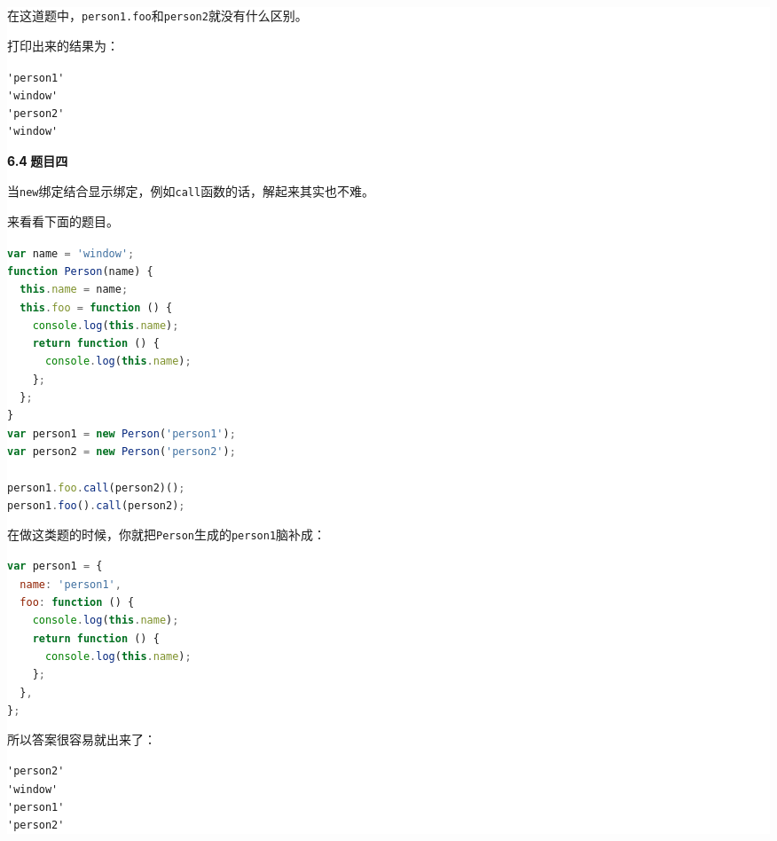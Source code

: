 在这道题中，`person1.foo`和`person2`就没有什么区别。

打印出来的结果为：

```
'person1'
'window'
'person2'
'window'
```

**6.4 题目四**

当`new`绑定结合显示绑定，例如`call`函数的话，解起来其实也不难。

来看看下面的题目。

```javascript
var name = 'window';
function Person(name) {
  this.name = name;
  this.foo = function () {
    console.log(this.name);
    return function () {
      console.log(this.name);
    };
  };
}
var person1 = new Person('person1');
var person2 = new Person('person2');

person1.foo.call(person2)();
person1.foo().call(person2);
```

在做这类题的时候，你就把`Person`生成的`person1`脑补成：

```javascript
var person1 = {
  name: 'person1',
  foo: function () {
    console.log(this.name);
    return function () {
      console.log(this.name);
    };
  },
};
```

所以答案很容易就出来了：

```
'person2'
'window'
'person1'
'person2'
```
